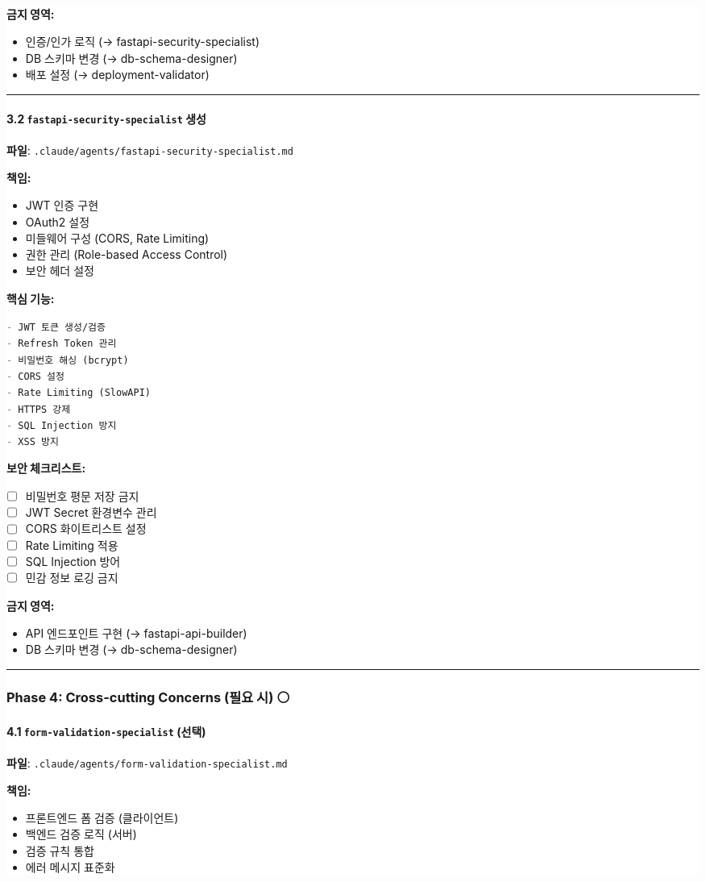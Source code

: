 **금지 영역:**
- 인증/인가 로직 (→ fastapi-security-specialist)
- DB 스키마 변경 (→ db-schema-designer)
- 배포 설정 (→ deployment-validator)

---

#### 3.2 `fastapi-security-specialist` 생성

**파일**: `.claude/agents/fastapi-security-specialist.md`

**책임:**
- JWT 인증 구현
- OAuth2 설정
- 미들웨어 구성 (CORS, Rate Limiting)
- 권한 관리 (Role-based Access Control)
- 보안 헤더 설정

**핵심 기능:**
```markdown
- JWT 토큰 생성/검증
- Refresh Token 관리
- 비밀번호 해싱 (bcrypt)
- CORS 설정
- Rate Limiting (SlowAPI)
- HTTPS 강제
- SQL Injection 방지
- XSS 방지
```

**보안 체크리스트:**
- [ ] 비밀번호 평문 저장 금지
- [ ] JWT Secret 환경변수 관리
- [ ] CORS 화이트리스트 설정
- [ ] Rate Limiting 적용
- [ ] SQL Injection 방어
- [ ] 민감 정보 로깅 금지

**금지 영역:**
- API 엔드포인트 구현 (→ fastapi-api-builder)
- DB 스키마 변경 (→ db-schema-designer)

---

### Phase 4: Cross-cutting Concerns (필요 시) ⚪

#### 4.1 `form-validation-specialist` (선택)

**파일**: `.claude/agents/form-validation-specialist.md`

**책임:**
- 프론트엔드 폼 검증 (클라이언트)
- 백엔드 검증 로직 (서버)
- 검증 규칙 통합
- 에러 메시지 표준화
